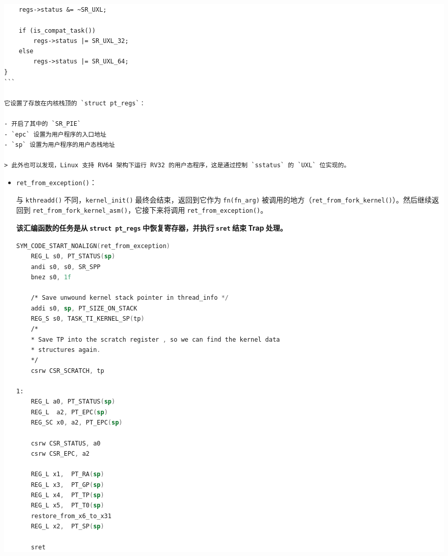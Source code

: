         regs->status &= ~SR_UXL;

        if (is_compat_task())
            regs->status |= SR_UXL_32;
        else
            regs->status |= SR_UXL_64;
    }
    ```

    它设置了存放在内核栈顶的 `struct pt_regs`：

    - 开启了其中的 `SR_PIE`
    - `epc` 设置为用户程序的入口地址
    - `sp` 设置为用户程序的用户态栈地址

    > 此外也可以发现，Linux 支持 RV64 架构下运行 RV32 的用户态程序，这是通过控制 `sstatus` 的 `UXL` 位实现的。

- `ret_from_exception()`：

    与 `kthreadd()` 不同，`kernel_init()` 最终会结束，返回到它作为 `fn(fn_arg)` 被调用的地方（`ret_from_fork_kernel()`）。然后继续返回到 `ret_from_fork_kernel_asm()`，它接下来将调用 `ret_from_exception()`。

    **该汇编函数的任务是从 `struct pt_regs` 中恢复寄存器，并执行 `sret` 结束 Trap 处理。**

    ```asm title="arch/riscv/kernel/entry.S"
    SYM_CODE_START_NOALIGN(ret_from_exception)
        REG_L s0, PT_STATUS(sp)
        andi s0, s0, SR_SPP
        bnez s0, 1f

        /* Save unwound kernel stack pointer in thread_info */
        addi s0, sp, PT_SIZE_ON_STACK
        REG_S s0, TASK_TI_KERNEL_SP(tp)
        /*
        * Save TP into the scratch register , so we can find the kernel data
        * structures again.
        */
        csrw CSR_SCRATCH, tp

    1:
        REG_L a0, PT_STATUS(sp)
        REG_L  a2, PT_EPC(sp)
        REG_SC x0, a2, PT_EPC(sp)

        csrw CSR_STATUS, a0
        csrw CSR_EPC, a2

        REG_L x1,  PT_RA(sp)
        REG_L x3,  PT_GP(sp)
        REG_L x4,  PT_TP(sp)
        REG_L x5,  PT_T0(sp)
        restore_from_x6_to_x31
        REG_L x2,  PT_SP(sp)

        sret
    ```
